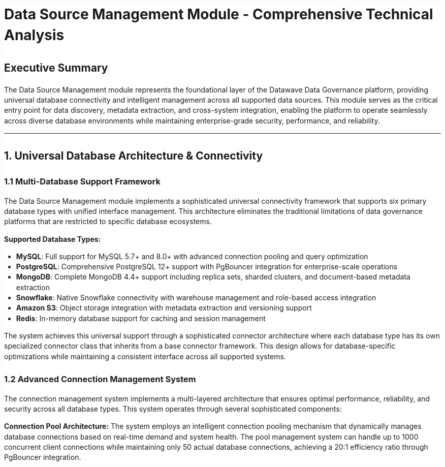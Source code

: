# Data Source Management Module - Comprehensive Technical Analysis

## **Executive Summary**

The Data Source Management module represents the foundational layer of the Datawave Data Governance platform, providing universal database connectivity and intelligent management across all supported data sources. This module serves as the critical entry point for data discovery, metadata extraction, and cross-system integration, enabling the platform to operate seamlessly across diverse database environments while maintaining enterprise-grade security, performance, and reliability.

---

## **1. Universal Database Architecture & Connectivity**

### **1.1 Multi-Database Support Framework**

The Data Source Management module implements a sophisticated universal connectivity framework that supports six primary database types with unified interface management. This architecture eliminates the traditional limitations of data governance platforms that are restricted to specific database ecosystems.

**Supported Database Types:**
- **MySQL**: Full support for MySQL 5.7+ and 8.0+ with advanced connection pooling and query optimization
- **PostgreSQL**: Comprehensive PostgreSQL 12+ support with PgBouncer integration for enterprise-scale operations
- **MongoDB**: Complete MongoDB 4.4+ support including replica sets, sharded clusters, and document-based metadata extraction
- **Snowflake**: Native Snowflake connectivity with warehouse management and role-based access integration
- **Amazon S3**: Object storage integration with metadata extraction and versioning support
- **Redis**: In-memory database support for caching and session management

The system achieves this universal support through a sophisticated connector architecture where each database type has its own specialized connector class that inherits from a base connector framework. This design allows for database-specific optimizations while maintaining a consistent interface across all supported systems.

### **1.2 Advanced Connection Management System**

The connection management system implements a multi-layered architecture that ensures optimal performance, reliability, and security across all database types. This system operates through several sophisticated components:

**Connection Pool Architecture:**
The system employs an intelligent connection pooling mechanism that dynamically manages database connections based on real-time demand and system health. The pool management system can handle up to 1000 concurrent client connections while maintaining only 50 actual database connections, achieving a 20:1 efficiency ratio through PgBouncer integration.
